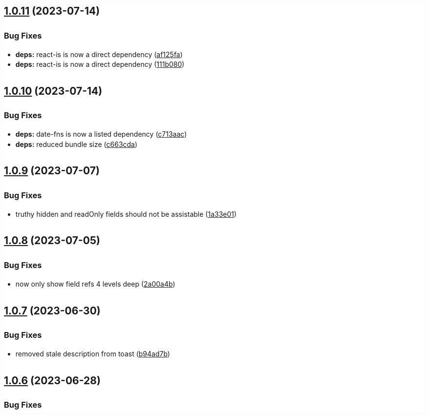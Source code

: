 ## [1.0.11](https://github.com/sanity-io/assist/compare/v1.0.10...v1.0.11) (2023-07-14)

### Bug Fixes

- **deps:** react-is is now a direct dependency ([af125fa](https://github.com/sanity-io/assist/commit/af125fa91796422510fefb1a9751a7cb3769f2ff))
- **deps:** react-is is now a direct dependency ([111b080](https://github.com/sanity-io/assist/commit/111b080d57b410da550d57ed0b29394d2eda4e81))

## [1.0.10](https://github.com/sanity-io/assist/compare/v1.0.9...v1.0.10) (2023-07-14)

### Bug Fixes

- **deps:** date-fns is now a listed dependency ([c713aac](https://github.com/sanity-io/assist/commit/c713aacb6a75aad03e5368e824784820ef3989b3))
- **deps:** reduced bundle size ([c663cda](https://github.com/sanity-io/assist/commit/c663cda230e0c18b4b388bac9a4f8422bb292d6f))

## [1.0.9](https://github.com/sanity-io/assist/compare/v1.0.8...v1.0.9) (2023-07-07)

### Bug Fixes

- truthy hidden and readOnly fields should not be assistable ([1a33e01](https://github.com/sanity-io/assist/commit/1a33e01b604f997f24eeb11fc1984ed13da05c4e))

## [1.0.8](https://github.com/sanity-io/assist/compare/v1.0.7...v1.0.8) (2023-07-05)

### Bug Fixes

- now only show field refs 4 levels deep ([2a00a4b](https://github.com/sanity-io/assist/commit/2a00a4b66703b51ab18d8045ed07d62e44723c4f))

## [1.0.7](https://github.com/sanity-io/assist/compare/v1.0.6...v1.0.7) (2023-06-30)

### Bug Fixes

- removed stale description from toast ([b94ad7b](https://github.com/sanity-io/assist/commit/b94ad7b9576372187dc9c9fb34d67a1574f0a07e))

## [1.0.6](https://github.com/sanity-io/assist/compare/v1.0.5...v1.0.6) (2023-06-28)

### Bug Fixes
